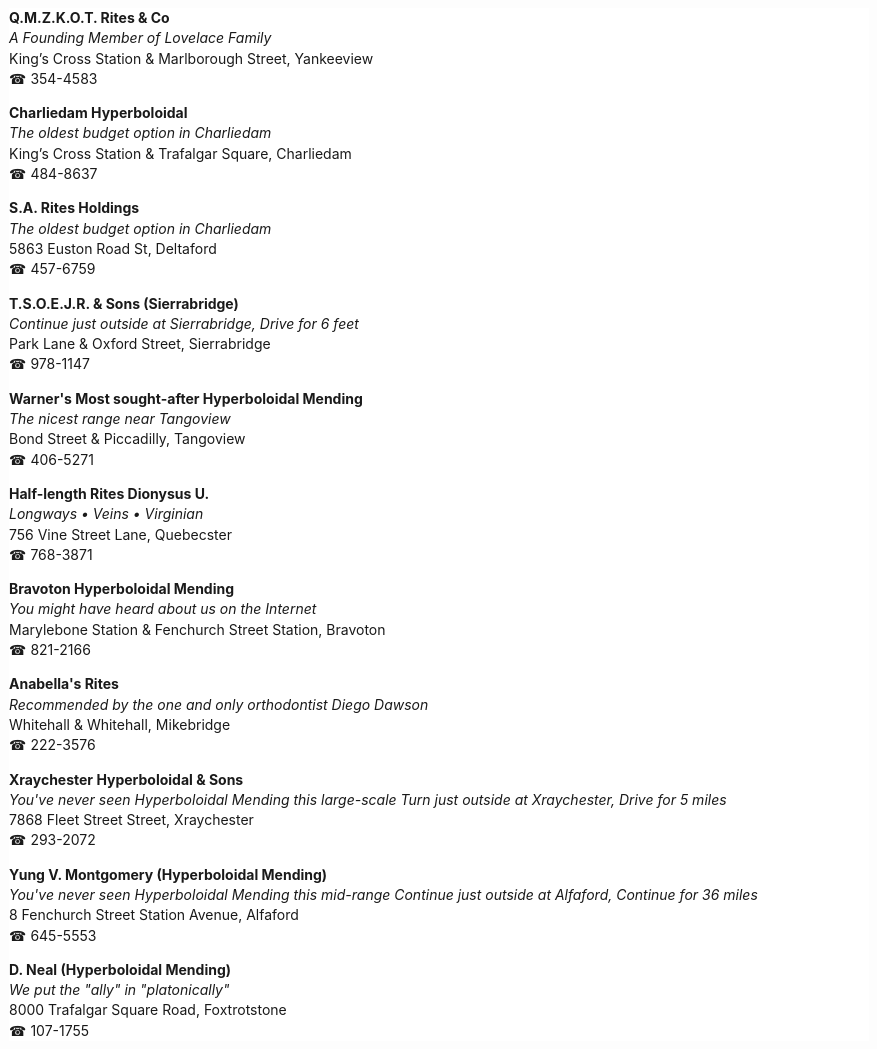**Q.M.Z.K.O.T. Rites & Co**  
_A Founding Member of Lovelace Family_  
King’s Cross Station & Marlborough Street, Yankeeview  
☎ 354-4583

**Charliedam Hyperboloidal**  
_The oldest budget option in Charliedam_  
King’s Cross Station & Trafalgar Square, Charliedam  
☎ 484-8637

**S.A. Rites Holdings**  
_The oldest budget option in Charliedam_  
5863 Euston Road St, Deltaford  
☎ 457-6759

**T.S.O.E.J.R. & Sons (Sierrabridge)**  
_Continue just outside at Sierrabridge, Drive for 6 feet_  
Park Lane & Oxford Street, Sierrabridge  
☎ 978-1147

**Warner's Most sought-after Hyperboloidal Mending**  
_The nicest range near Tangoview_  
Bond Street & Piccadilly, Tangoview  
☎ 406-5271

**Half-length Rites Dionysus U.**  
_Longways • Veins • Virginian_  
756 Vine Street Lane, Quebecster  
☎ 768-3871

**Bravoton Hyperboloidal Mending**  
_You might have heard about us on the Internet_  
Marylebone Station & Fenchurch Street Station, Bravoton  
☎ 821-2166

**Anabella's Rites**  
_Recommended by the one and only orthodontist Diego Dawson_  
Whitehall & Whitehall, Mikebridge  
☎ 222-3576

**Xraychester Hyperboloidal & Sons**  
_You've never seen Hyperboloidal Mending this large-scale 
Turn just outside at Xraychester, Drive for 5 miles_  
7868 Fleet Street Street, Xraychester  
☎ 293-2072

**Yung V. Montgomery (Hyperboloidal Mending)**  
_You've never seen Hyperboloidal Mending this mid-range 
Continue just outside at Alfaford, Continue for 36 miles_  
8 Fenchurch Street Station Avenue, Alfaford  
☎ 645-5553

**D. Neal (Hyperboloidal Mending)**  
_We put the "ally" in "platonically"_  
8000 Trafalgar Square Road, Foxtrotstone  
☎ 107-1755
